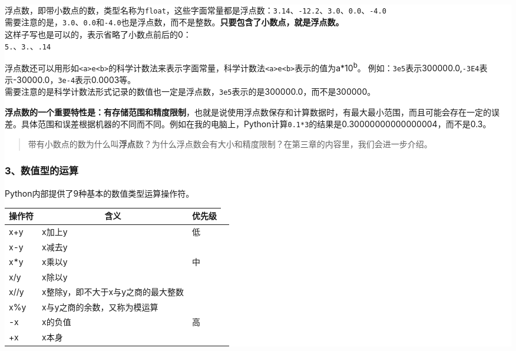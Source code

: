 浮点数，即带小数点的数，类型名称为`float`，这些字面常量都是浮点数：`3.14`、`-12.2`、`3.0`、`0.0`、`-4.0`  
需要注意的是，`3.0`、`0.0`和`-4.0`也是浮点数，而不是整数。**只要包含了小数点，就是浮点数。**  
这样子写也是可以的，表示省略了小数点前后的0：  
`5.`、`3.`、`.14`

浮点数还可以用形如`<a>e<b>`的科学计数法来表示字面常量，科学计数法`<a>e<b>`表示的值为a*10<sup>b</sup>。
例如：`3e5`表示300000.0,`-3E4`表示\-30000.0，`3e-4`表示0.0003等。  
需要注意的是科学计数法形式记录的数值也一定是浮点数，`3e5`表示的是300000.0，而不是300000。

**浮点数的一个重要特性是：有存储范围和精度限制**，也就是说使用浮点数保存和计算数据时，有最大最小范围，而且可能会存在一定的误差。具体范围和误差根据机器的不同而不同。例如在我的电脑上，Python计算`0.1*3`的结果是0.30000000000000004，而不是0.3。

>带有小数点的数为什么叫**浮点**数？为什么浮点数会有大小和精度限制？在第三章的内容里，我们会进一步介绍。

### 3、数值型的运算

Python内部提供了9种基本的数值类型运算操作符。

<table>
    <thead>
        <tr>
            <th><strong>操作符</strong></th>
            <th><strong>含义</strong></th>
            <th><strong>优先级</strong></th>
        </tr>
    </thead>
    <tbody>
        <tr>
            <td>x+y</td>
            <td>x加上y</td>
            <td rowspan="2">低</td>
        </tr>
        <tr>
            <td>x-y</td>
            <td>x减去y</td>
            <td></td>
        </tr>
        <tr>
            <td>x*y</td>
            <td>x乘以y</td>
            <td rowspan="4">中</td>
        </tr>
        <tr>
            <td>x/y</td>
            <td>x除以y</td>
            <td></td>
        </tr>
        <tr>
            <td>x//y</td>
            <td>x整除y，即不大于x与y之商的最大整数</td>
            <td></td>
        </tr>
        <tr>
            <td>x%y</td>
            <td>x与y之商的余数，又称为模运算</td>
            <td></td>
        </tr>
        <tr>
            <td>-x</td>
            <td>x的负值</td>
            <td rowspan="2">高</td>
        </tr>
        <tr>
            <td>+x</td>
            <td>x本身</td>
            <td></td>